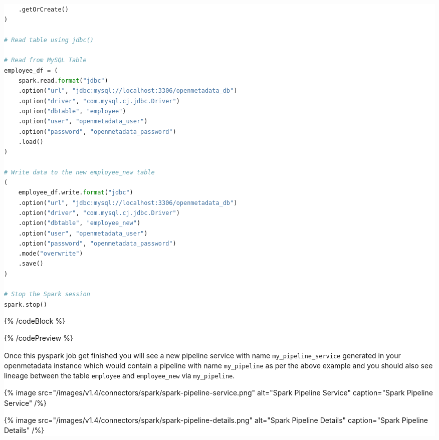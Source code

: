 ```py {% srNumber=12 %}
    .getOrCreate()
)

# Read table using jdbc()

# Read from MySQL Table
employee_df = (
    spark.read.format("jdbc")
    .option("url", "jdbc:mysql://localhost:3306/openmetadata_db")
    .option("driver", "com.mysql.cj.jdbc.Driver")
    .option("dbtable", "employee")
    .option("user", "openmetadata_user")
    .option("password", "openmetadata_password")
    .load()
)

# Write data to the new employee_new table
(
    employee_df.write.format("jdbc")
    .option("url", "jdbc:mysql://localhost:3306/openmetadata_db")
    .option("driver", "com.mysql.cj.jdbc.Driver")
    .option("dbtable", "employee_new")
    .option("user", "openmetadata_user")
    .option("password", "openmetadata_password")
    .mode("overwrite")
    .save()
)

# Stop the Spark session
spark.stop()
```

{% /codeBlock %}

{% /codePreview %}


Once this pyspark job get finished you will see a new pipeline service with name `my_pipeline_service` generated in your openmetadata instance which would contain a pipeline with name `my_pipeline` as per the above example and you should also see lineage between the table `employee` and `employee_new` via `my_pipeline`.


{% image
  src="/images/v1.4/connectors/spark/spark-pipeline-service.png"
  alt="Spark Pipeline Service"
  caption="Spark Pipeline Service"
 /%}


 {% image
  src="/images/v1.4/connectors/spark/spark-pipeline-details.png"
  alt="Spark Pipeline Details"
  caption="Spark Pipeline Details"
 /%}
